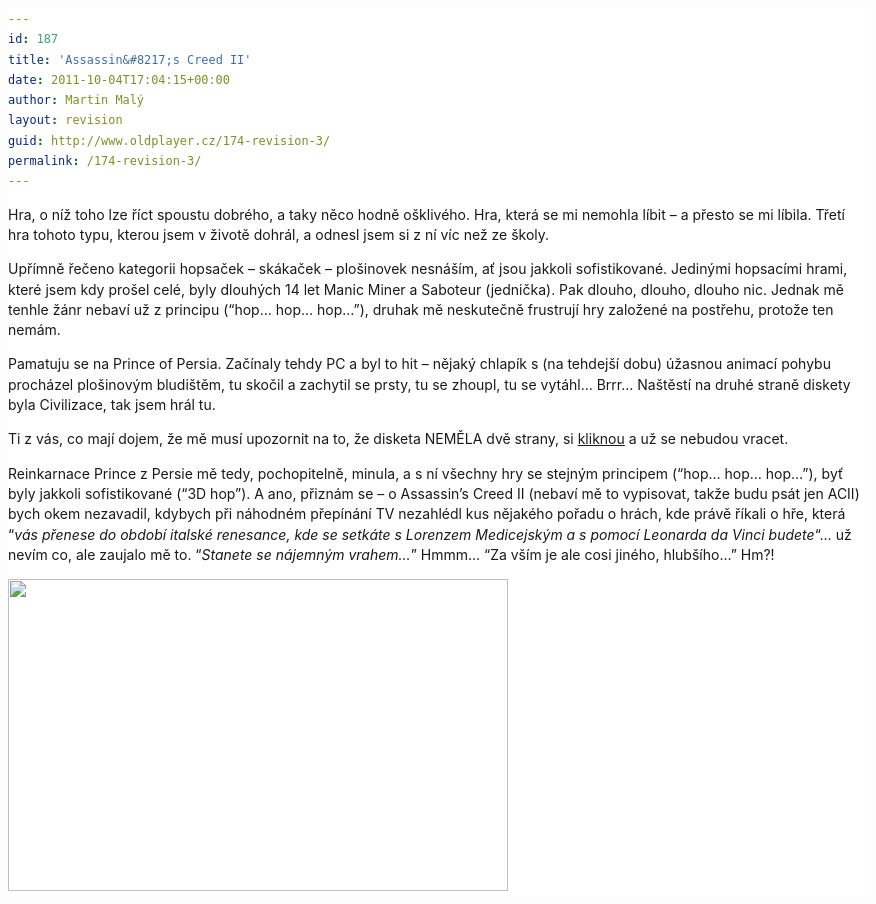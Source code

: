 ```yaml
---
id: 187
title: 'Assassin&#8217;s Creed II'
date: 2011-10-04T17:04:15+00:00
author: Martin Malý
layout: revision
guid: http://www.oldplayer.cz/174-revision-3/
permalink: /174-revision-3/
---
```

<div>
  <p>
    Hra, o níž toho lze říct spoustu dobrého, a taky něco hodně ošklivého. Hra, která se mi nemohla líbit &#8211; a přesto se mi líbila. Třetí hra tohoto typu, kterou jsem v životě dohrál, a odnesl jsem si z ní víc než ze školy.
  </p>
  
  <p>
    Upřímně řečeno kategorii hopsaček &#8211; skákaček &#8211; plošinovek nesnáším, ať jsou jakkoli sofistikované. Jedinými hopsacími hrami, které jsem kdy prošel celé, byly dlouhých 14 let Manic Miner a Saboteur (jednička). Pak dlouho, dlouho, dlouho nic. Jednak mě tenhle žánr nebaví už z principu (&#8220;hop&#8230; hop&#8230; hop&#8230;&#8221;), druhak mě neskutečně frustrují hry založené na postřehu, protože ten nemám.
  </p>
  
  <p>
    Pamatuju se na Prince of Persia. Začínaly tehdy PC a byl to hit &#8211; nějaký chlapík s (na tehdejší dobu) úžasnou animací pohybu procházel plošinovým bludištěm, tu skočil a zachytil se prsty, tu se zhoupl, tu se vytáhl&#8230; Brrr&#8230; Naštěstí na druhé straně diskety byla Civilizace, tak jsem hrál tu.
  </p>
  
  <p>
    Ti z vás, co mají dojem, že mě musí upozornit na to, že disketa NEMĚLA dvě strany, si <a href="http://www.carny-barker.com/wp-content/uploads/2008/10/carny_barker.jpg">kliknou</a> a už se nebudou vracet.
  </p>
  
  <p>
    Reinkarnace Prince z Persie mě tedy, pochopitelně, minula, a s ní všechny hry se stejným principem (&#8220;hop&#8230; hop&#8230; hop&#8230;&#8221;), byť byly jakkoli sofistikované (&#8220;3D hop&#8221;). A ano, přiznám se &#8211; o Assassin&#8217;s Creed II (nebaví mě to vypisovat, takže budu psát jen ACII) bych okem nezavadil, kdybych při náhodném přepínání TV nezahlédl kus nějakého pořadu o hrách, kde právě říkali o hře, která &#8220;<em>vás přenese do období italské renesance, kde se setkáte s Lorenzem Medicejským a s pomocí Leonarda da Vinci budete</em>&#8220;&#8230; už nevím co, ale zaujalo mě to. &#8220;<em>Stanete se nájemným vrahem&#8230;</em>&#8221; Hmmm&#8230; &#8220;Za vším je ale cosi jiného, hlubšího&#8230;&#8221; Hm?!
  </p>
  
  <p>
    <a href="http://www.oldplayer.cz/wp-content/uploads/2011/10/assassin001.jpg"><img class="aligncenter size-full wp-image-175" title="assassin001" src="http://www.oldplayer.cz/wp-content/uploads/2011/10/assassin001.jpg" alt="" width="500" height="312" srcset="https://oldplayer.cz/wp-content/uploads/2011/10/assassin001.jpg 500w, https://oldplayer.cz/wp-content/uploads/2011/10/assassin001-300x187.jpg 300w" sizes="(max-width: 500px) 100vw, 500px" /></a>
  </p>
  